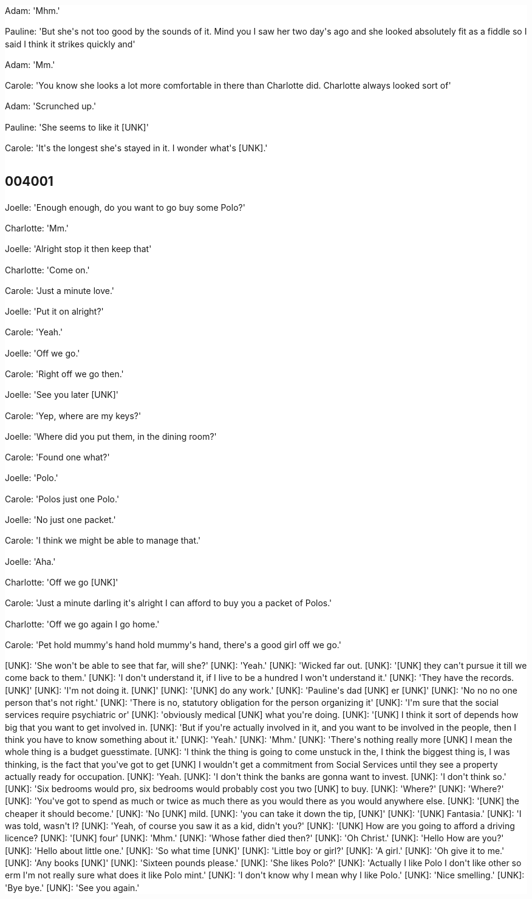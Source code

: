 Adam: 'Mhm.'

Pauline: 'But she's not too good by the sounds of it.
Mind you I saw her two day's ago and she looked absolutely fit as a fiddle so I said I think it strikes quickly and'

Adam: 'Mm.'

Carole: 'You know she looks a lot more comfortable in there than Charlotte did.
Charlotte always looked sort of'

Adam: 'Scrunched up.'

Pauline: 'She seems to like it [UNK]'

Carole: 'It's the longest she's stayed in it.
I wonder what's [UNK].'

## 004001

Joelle: 'Enough enough, do you want to go buy some Polo?'

Charlotte: 'Mm.'

Joelle: 'Alright stop it then keep that'

Charlotte: 'Come on.'

Carole: 'Just a minute love.'

Joelle: 'Put it on alright?'

Carole: 'Yeah.'

Joelle: 'Off we go.'

Carole: 'Right off we go then.'

Joelle: 'See you later [UNK]'

Carole: 'Yep, where are my keys?'

Joelle: 'Where did you put them, in the dining room?'

Carole: 'Found one what?'

Joelle: 'Polo.'

Carole: 'Polos just one Polo.'

Joelle: 'No just one packet.'

Carole: 'I think we might be able to manage that.'

Joelle: 'Aha.'

Charlotte: 'Off we go [UNK]'

Carole: 'Just a minute darling it's alright I can afford to buy you a packet of Polos.'

Charlotte: 'Off we go again I go home.'

Carole: 'Pet hold mummy's hand hold mummy's hand, there's a good girl off we go.'


[UNK]: 'She won't be able to see that far, will she?'
[UNK]: 'Yeah.'
[UNK]: 'Wicked far out.
[UNK]: '[UNK] they can't pursue it till we come back to them.'
[UNK]: 'I don't understand it, if I live to be a hundred I won't understand it.'
[UNK]: 'They have the records. [UNK]'
[UNK]: 'I'm not doing it. [UNK]'
[UNK]: '[UNK] do any work.'
[UNK]: 'Pauline's dad [UNK] er [UNK]'
[UNK]: 'No no no one person that's not right.'
[UNK]: 'There is no, statutory obligation for the person organizing it'
[UNK]: 'I'm sure that the social services require psychiatric or'
[UNK]: 'obviously medical [UNK] what you're doing.
[UNK]: '[UNK] I think it sort of depends how big that you want to get involved in.
[UNK]: 'But if you're actually involved in it, and you want to be involved in the people, then I think you have to know something about it.'
[UNK]: 'Yeah.'
[UNK]: 'Mhm.'
[UNK]: 'There's nothing really more [UNK] I mean the whole thing is a budget guesstimate.
[UNK]: 'I think the thing is going to come unstuck in the, I think the biggest thing is, I was thinking, is the fact that you've got to get [UNK] I wouldn't get a commitment from Social Services until they see a property actually ready for occupation.
[UNK]: 'Yeah.
[UNK]: 'I don't think the banks are gonna want to invest.
[UNK]: 'I don't think so.'
[UNK]: 'Six bedrooms would pro, six bedrooms would probably cost you two [UNK] to buy.
[UNK]: 'Where?'
[UNK]: 'Where?'
[UNK]: 'You've got to spend as much or twice as much there as you would there as you would anywhere else.
[UNK]: '[UNK] the cheaper it should become.'
[UNK]: 'No [UNK] mild.
[UNK]: 'you can take it down the tip, [UNK]'
[UNK]: '[UNK] Fantasia.'
[UNK]: 'I was told, wasn't I?
[UNK]: 'Yeah, of course you saw it as a kid, didn't you?'
[UNK]: '[UNK] How are you going to afford a driving licence?
[UNK]: '[UNK] four'
[UNK]: 'Mhm.'
[UNK]: 'Whose father died then?'
[UNK]: 'Oh Christ.'
[UNK]: 'Hello How are you?'
[UNK]: 'Hello about little one.'
[UNK]: 'So what time [UNK]'
[UNK]: 'Little boy or girl?'
[UNK]: 'A girl.'
[UNK]: 'Oh give it to me.'
[UNK]: 'Any books [UNK]'
[UNK]: 'Sixteen pounds please.'
[UNK]: 'She likes Polo?'
[UNK]: 'Actually I like Polo I don't like other so erm I'm not really sure what does it like Polo mint.'
[UNK]: 'I don't know why I mean why I like Polo.'
[UNK]: 'Nice smelling.'
[UNK]: 'Bye bye.'
[UNK]: 'See you again.'